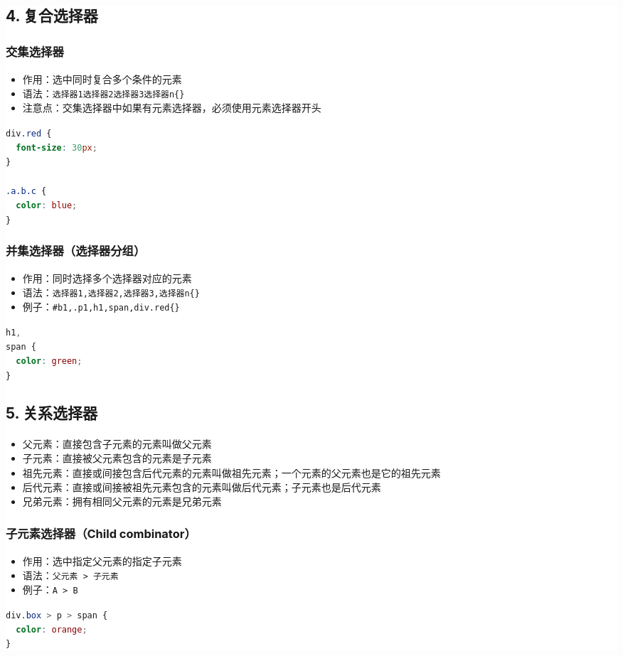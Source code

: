<a name="afc648bb"></a>
## 4. 复合选择器

<a name="f45b3982"></a>
### 交集选择器

- 作用：选中同时复合多个条件的元素
- 语法：`选择器1选择器2选择器3选择器n{}`
- 注意点：交集选择器中如果有元素选择器，必须使用元素选择器开头

```css
div.red {
  font-size: 30px;
}

.a.b.c {
  color: blue;
}
```

<a name="83f53542"></a>
### 并集选择器（选择器分组）

- 作用：同时选择多个选择器对应的元素
- 语法：`选择器1,选择器2,选择器3,选择器n{}`
- 例子：`#b1,.p1,h1,span,div.red{}`

```css
h1,
span {
  color: green;
}
```

<a name="8f204775"></a>
## 5. 关系选择器

- 父元素：直接包含子元素的元素叫做父元素
- 子元素：直接被父元素包含的元素是子元素
- 祖先元素：直接或间接包含后代元素的元素叫做祖先元素；一个元素的父元素也是它的祖先元素
- 后代元素：直接或间接被祖先元素包含的元素叫做后代元素；子元素也是后代元素
- 兄弟元素：拥有相同父元素的元素是兄弟元素

<a name="d9997a18"></a>
### 子元素选择器（Child combinator）

- 作用：选中指定父元素的指定子元素
- 语法：`父元素 > 子元素`
- 例子：`A > B`

```css
div.box > p > span {
  color: orange;
}
```
